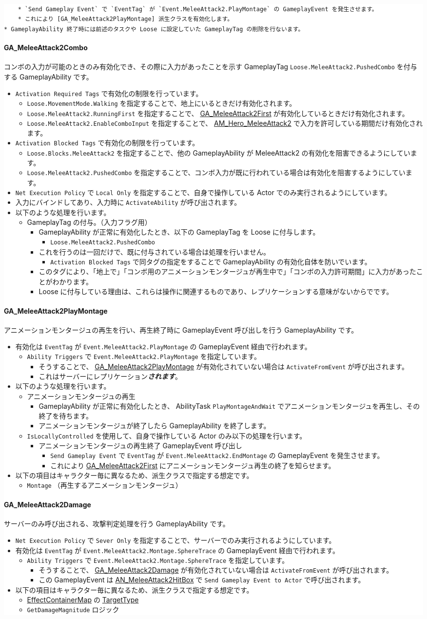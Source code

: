 		* `Send Gameplay Event` で `EventTag` が `Event.MeleeAttack2.PlayMontage` の GameplayEvent を発生させます。
		* これにより [GA_MeleeAttack2PlayMontage] 派生クラスを有効化します。
	* GameplayAbility 終了時には前述のタスクや Loose に設定していた GameplayTag の削除を行ないます。

#### GA_MeleeAttack2Combo

コンボの入力が可能のときのみ有効化でき、その際に入力があったことを示す GameplayTag `Loose.MeleeAttack2.PushedCombo` を付与する GameplayAbility です。

* `Activation Required Tags` で有効化の制限を行っています。
	* `Loose.MovementMode.Walking` を指定することで、地上にいるときだけ有効化されます。
	* `Loose.MeleeAttack2.RunningFirst` を指定することで、 [GA_MeleeAttack2First] が有効化しているときだけ有効化されます。
	* `Loose.MeleeAttack2.EnableComboInput` を指定することで、 [AM_Hero_MeleeAttack2] で入力を許可している期間だけ有効化されます。
* `Activation Blocked Tags` で有効化の制限を行っています。
	* `Loose.Blocks.MeleeAttack2` を指定することで、他の GameplayAbility が MeleeAttack2 の有効化を阻害できるようにしています。
	* `Loose.MeleeAttack2.PushedCombo` を指定することで、コンボ入力が既に行われている場合は有効化を阻害するようにしています。
* `Net Execution Policy` で `Local Only` を指定することで、自身で操作している Actor でのみ実行されるようにしています。
* 入力にバインドしてあり、入力時に `ActivateAbility` が呼び出されます。
* 以下のような処理を行います。
	* GameplayTag の付与。（入力フラグ用）
		* GameplayAbility が正常に有効化したとき、以下の GameplayTag を Loose に付与します。
			* `Loose.MeleeAttack2.PushedCombo`
		* これを行うのは一回だけで、既に付与されている場合は処理を行いません。
			* `Activation Blocked Tags` で同タグの指定をすることで GameplayAbility の有効化自体を防いでいます。
		* このタグにより、「地上で」「コンボ用のアニメーションモンタージュが再生中で」「コンボの入力許可期間」に入力があったことがわかります。
		* Loose に付与している理由は、これらは操作に関連するものであり、レプリケーションする意味がないからでです。

#### GA_MeleeAttack2PlayMontage

アニメーションモンタージュの再生を行い、再生終了時に GameplayEvent 呼び出しを行う GameplayAbility です。

* 有効化は `EventTag` が `Event.MeleeAttack2.PlayMontage` の GameplayEvent 経由で行われます。
	* `Ability Triggers` で `Event.MeleeAttack2.PlayMontage` を指定しています。
		* そうすることで、 [GA_MeleeAttack2PlayMontage] が有効化されていない場合は `ActivateFromEvent` が呼び出されます。
		* これはサーバーにレプリケーション***されます***。
* 以下のような処理を行います。
	* アニメーションモンタージュの再生
		* GameplayAbility が正常に有効化したとき、 AbilityTask `PlayMontageAndWait` でアニメーションモンタージュを再生し、その終了を待ちます。
		* アニメーションモンタージュが終了したら GameplayAbility を終了します。
	* `IsLocallyControlled` を使用して、自身で操作している Actor のみ以下の処理を行います。
		* アニメーションモンタージュの再生終了 GameplayEvent 呼び出し
			* `Send Gameplay Event` で `EventTag` が `Event.MeleeAttack2.EndMontage` の GameplayEvent を発生させます。
			* これにより [GA_MeleeAttack2First] にアニメーションモンタージュ再生の終了を知らせます。
* 以下の項目はキャラクター毎に異なるため、派生クラスで指定する想定です。
	* `Montage` （再生するアニメーションモンタージュ）

#### GA_MeleeAttack2Damage

サーバーのみ呼び出される、攻撃判定処理を行う GameplayAbility です。

* `Net Execution Policy` で `Sever Only` を指定することで、サーバーでのみ実行されるようにしています。
* 有効化は `EventTag` が `Event.MeleeAttack2.Montage.SphereTrace` の GameplayEvent 経由で行われます。
	* `Ability Triggers` で `Event.MeleeAttack2.Montage.SphereTrace` を指定しています。
		* そうすることで、 [GA_MeleeAttack2Damage] が有効化されていない場合は `ActivateFromEvent` が呼び出されます。
		* この GameplayEvent は [AN_MeleeAttack2HitBox] で `Send Gameplay Event to Actor` で呼び出されます。
* 以下の項目はキャラクター毎に異なるため、派生クラスで指定する想定です。
	* [EffectContainerMap] の [TargetType]
	* `GetDamageMagnitude` ロジック


[方法]: #方法
[大要]: #大要
[ソース毎の解説]: #ソース毎の解説
[EffectContainerMap]: #effectcontainermap
[FGHOGameplayEffectContainer]: #fghogameplayeffectcontainer
[EffectContainer]: #fghogameplayeffectcontainer
[UGHOTargetType]: #ughotargettype
[TargetType]: #ughotargettype
[MakeEffectContainerSpec]: #makeeffectcontainerspec
[ApplyEffectContainerSpec]: #applyeffectcontainerspec
[FindAbilitySpecFromClassWithAllowInheritedTypeFlag]: #findabilityspecfromclasswithallowinheritedtypeflag
[GetPrimaryAbilityInstanceFromClass]: #getprimaryabilityinstancefromclass
[CurrentMontageJumpToSection]: #currentmontagejumptosection
[UGHOHitResultFilterType]: #ughohitresultfiltertype
[HitResultFilterType]: #ughohitresultfiltertype
[FGameplayAbilityTargetData_Int32]: #fgameplayabilitytargetdata_int32
[FGameplayAbilityTargetData_Name]: #fgameplayabilitytargetdata_name
[UGHOBlueprintFunctionLibrary]: #ughoblueprintfunctionlibrary
[ANS_AddLooseGameplayTagsIfOwnerLocallyControlled]: #ans_addloosegameplaytagsifownerlocallycontrolled
[GA_MovementMode]: #ga_movementmode
[GA_CharacterJump]: #ga_characterjump
[AttackParameterType]: #attackparametertype
[GE_MeleeAttackDamage]: #ge_meleeattackdamage
[TargetType_SphereTrace]: #targettype_spheretrace
[HitResultFilterType_Nearest]: #hitresultfiltertype_nearest
[EMeleeAttackType_Hero]: #emeleeattacktype_hero
[TargetType_MeleeAttack_Hero]: #targettype_meleeattack_hero
[AN_MeleeAttack1HitBox]: #an_meleeattack1hitbox
[ANS_MeleeAttack1InputPermission]: #ans_meleeattack1inputpermission
[ANS_MeleeAttack1JumpSection]: #ans_meleeattack1jumpsection
[AN_MeleeAttack1HitBox_Hero]: #an_meleeattack1hitbox_hero
[GA_MeleeAttack1Input]: #ga_meleeattack1input
[GA_MeleeAttack1Main]: #ga_meleeattack1main
[GA_MeleeAttack1Main_Hero]: #ga_meleeattack1main_hero
[AM_Hero_MeleeAttack1]: #am_hero_meleeattack1
[AN_MeleeAttack2HitBox]: #an_meleeattack2hitbox
[ANS_MeleeAttack2JumpSection]: #ans_meleeattack2jumpsection
[AN_MeleeAttack2HitBox_Hero]: #an_meleeattack2hitbox_hero
[GA_MeleeAttack2First]: #ga_meleeattack2first
[GA_MeleeAttack2Combo]: #ga_meleeattack2combo
[GA_MeleeAttack2PlayMontage]: #ga_meleeattack2playmontage
[GA_MeleeAttack2Damage]: #ga_meleeattack2damage
[GA_MeleeAttack2JumpSection]: #ga_meleeattack2jumpsection
[GA_MeleeAttack2PlayMontage_Hero]: #ga_meleeattack2playmontage_hero
[GA_MeleeAttack2Damage_Hero]: #ga_meleeattack2damage_hero
[AM_Hero_MeleeAttack2]: #am_hero_meleeattack2
[ActionRPG]: https://www.unrealengine.com/marketplace/ja/product/action-rpg
[GASDocumentation]: https://github.com/tranek/GASDocumentation
[GASDocumentation 和訳]: https://github.com/sentyaanko/GASDocumentation/blob/lang-ja/README.jp.md
[GASShooter]: https://github.com/tranek/GASShooter
[GASShooter 和訳]: https://github.com/sentyaanko/GASShooter/blob/lang-ja/README.jp.md
[GAS Companion]: https://www.unrealengine.com/marketplace/ja/product/gas-companion
